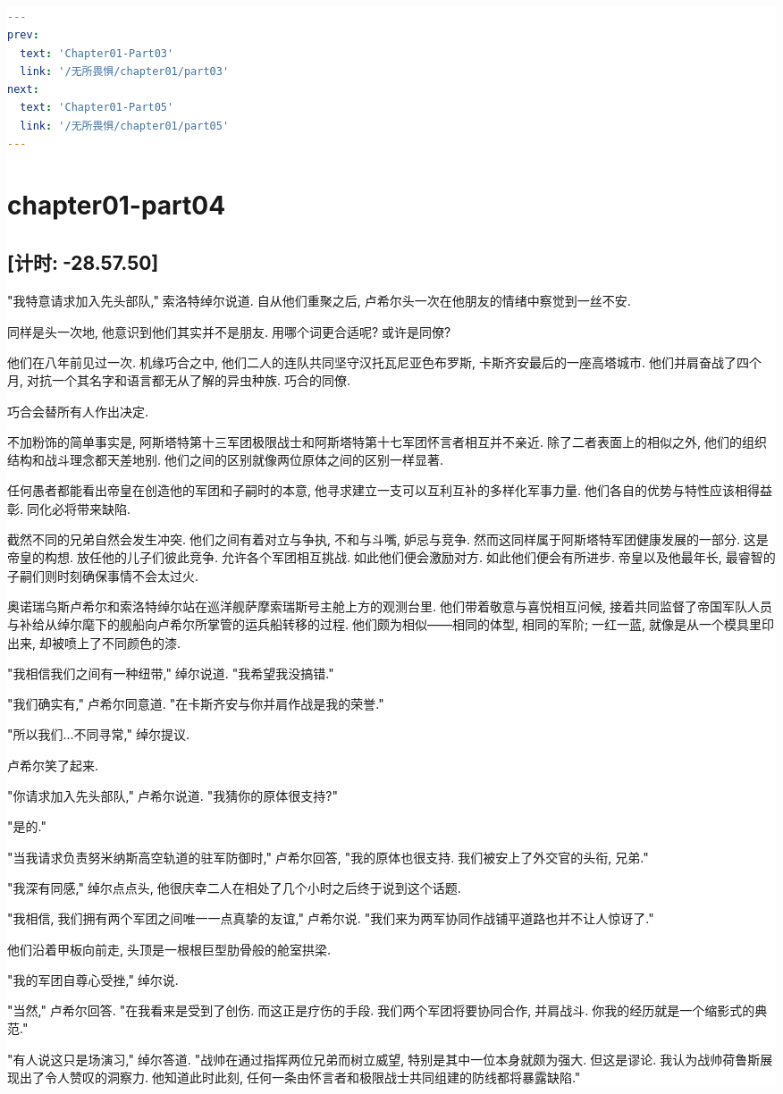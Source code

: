 ```yaml
---
prev:
  text: 'Chapter01-Part03'
  link: '/无所畏惧/chapter01/part03'
next:
  text: 'Chapter01-Part05'
  link: '/无所畏惧/chapter01/part05'
---
```


# chapter01-part04

## [计时: -28.57.50]

"我特意请求加入先头部队," 索洛特绰尔说道. 自从他们重聚之后, 卢希尔头一次在他朋友的情绪中察觉到一丝不安.

同样是头一次地, 他意识到他们其实并不是朋友. 用哪个词更合适呢? 或许是同僚?

他们在八年前见过一次. 机缘巧合之中, 他们二人的连队共同坚守汉托瓦尼亚色布罗斯, 卡斯齐安最后的一座高塔城市. 他们并肩奋战了四个月, 对抗一个其名字和语言都无从了解的异虫种族. 巧合的同僚.

巧合会替所有人作出决定.

不加粉饰的简单事实是, 阿斯塔特第十三军团极限战士和阿斯塔特第十七军团怀言者相互并不亲近. 除了二者表面上的相似之外, 他们的组织结构和战斗理念都天差地别. 他们之间的区别就像两位原体之间的区别一样显著.

任何愚者都能看出帝皇在创造他的军团和子嗣时的本意, 他寻求建立一支可以互利互补的多样化军事力量. 他们各自的优势与特性应该相得益彰. 同化必将带来缺陷.

截然不同的兄弟自然会发生冲突. 他们之间有着对立与争执, 不和与斗嘴, 妒忌与竞争. 然而这同样属于阿斯塔特军团健康发展的一部分. 这是帝皇的构想. 放任他的儿子们彼此竞争. 允许各个军团相互挑战. 如此他们便会激励对方. 如此他们便会有所进步. 帝皇以及他最年长, 最睿智的子嗣们则时刻确保事情不会太过火.

奥诺瑞乌斯卢希尔和索洛特绰尔站在巡洋舰萨摩索瑞斯号主舱上方的观测台里. 他们带着敬意与喜悦相互问候, 接着共同监督了帝国军队人员与补给从绰尔麾下的舰船向卢希尔所掌管的运兵船转移的过程. 他们颇为相似——相同的体型, 相同的军阶; 一红一蓝, 就像是从一个模具里印出来, 却被喷上了不同颜色的漆.

"我相信我们之间有一种纽带," 绰尔说道. "我希望我没搞错."

"我们确实有," 卢希尔同意道. "在卡斯齐安与你并肩作战是我的荣誉."

"所以我们...不同寻常," 绰尔提议.

卢希尔笑了起来.

"你请求加入先头部队," 卢希尔说道. "我猜你的原体很支持?"

"是的."

"当我请求负责努米纳斯高空轨道的驻军防御时," 卢希尔回答, "我的原体也很支持. 我们被安上了外交官的头衔, 兄弟."

"我深有同感," 绰尔点点头, 他很庆幸二人在相处了几个小时之后终于说到这个话题.

"我相信, 我们拥有两个军团之间唯一一点真挚的友谊," 卢希尔说. "我们来为两军协同作战铺平道路也并不让人惊讶了."

他们沿着甲板向前走, 头顶是一根根巨型肋骨般的舱室拱梁.

"我的军团自尊心受挫," 绰尔说.

"当然," 卢希尔回答. "在我看来是受到了创伤. 而这正是疗伤的手段. 我们两个军团将要协同合作, 并肩战斗. 你我的经历就是一个缩影式的典范."

"有人说这只是场演习," 绰尔答道. "战帅在通过指挥两位兄弟而树立威望, 特别是其中一位本身就颇为强大. 但这是谬论. 我认为战帅荷鲁斯展现出了令人赞叹的洞察力. 他知道此时此刻, 任何一条由怀言者和极限战士共同组建的防线都将暴露缺陷."
